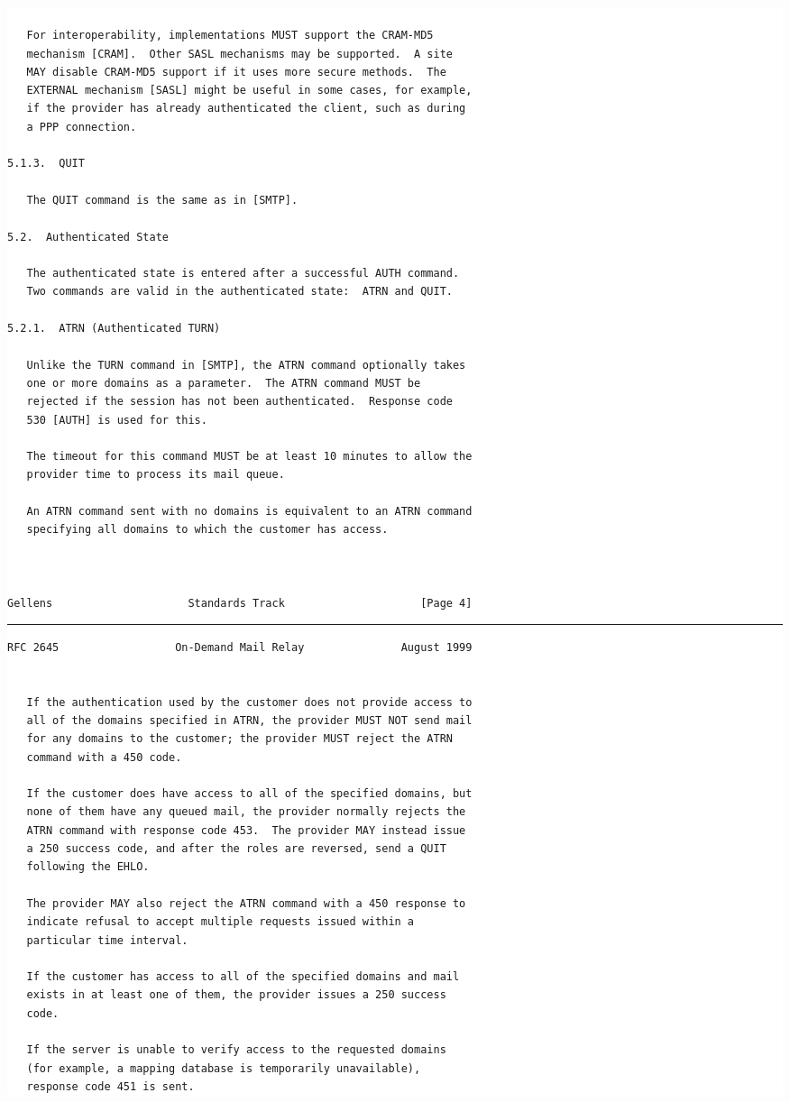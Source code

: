 ``` newpage

   For interoperability, implementations MUST support the CRAM-MD5
   mechanism [CRAM].  Other SASL mechanisms may be supported.  A site
   MAY disable CRAM-MD5 support if it uses more secure methods.  The
   EXTERNAL mechanism [SASL] might be useful in some cases, for example,
   if the provider has already authenticated the client, such as during
   a PPP connection.

5.1.3.  QUIT

   The QUIT command is the same as in [SMTP].

5.2.  Authenticated State

   The authenticated state is entered after a successful AUTH command.
   Two commands are valid in the authenticated state:  ATRN and QUIT.

5.2.1.  ATRN (Authenticated TURN)

   Unlike the TURN command in [SMTP], the ATRN command optionally takes
   one or more domains as a parameter.  The ATRN command MUST be
   rejected if the session has not been authenticated.  Response code
   530 [AUTH] is used for this.

   The timeout for this command MUST be at least 10 minutes to allow the
   provider time to process its mail queue.

   An ATRN command sent with no domains is equivalent to an ATRN command
   specifying all domains to which the customer has access.



Gellens                     Standards Track                     [Page 4]
```

------------------------------------------------------------------------

``` newpage
RFC 2645                  On-Demand Mail Relay               August 1999


   If the authentication used by the customer does not provide access to
   all of the domains specified in ATRN, the provider MUST NOT send mail
   for any domains to the customer; the provider MUST reject the ATRN
   command with a 450 code.

   If the customer does have access to all of the specified domains, but
   none of them have any queued mail, the provider normally rejects the
   ATRN command with response code 453.  The provider MAY instead issue
   a 250 success code, and after the roles are reversed, send a QUIT
   following the EHLO.

   The provider MAY also reject the ATRN command with a 450 response to
   indicate refusal to accept multiple requests issued within a
   particular time interval.

   If the customer has access to all of the specified domains and mail
   exists in at least one of them, the provider issues a 250 success
   code.

   If the server is unable to verify access to the requested domains
   (for example, a mapping database is temporarily unavailable),
   response code 451 is sent.

```